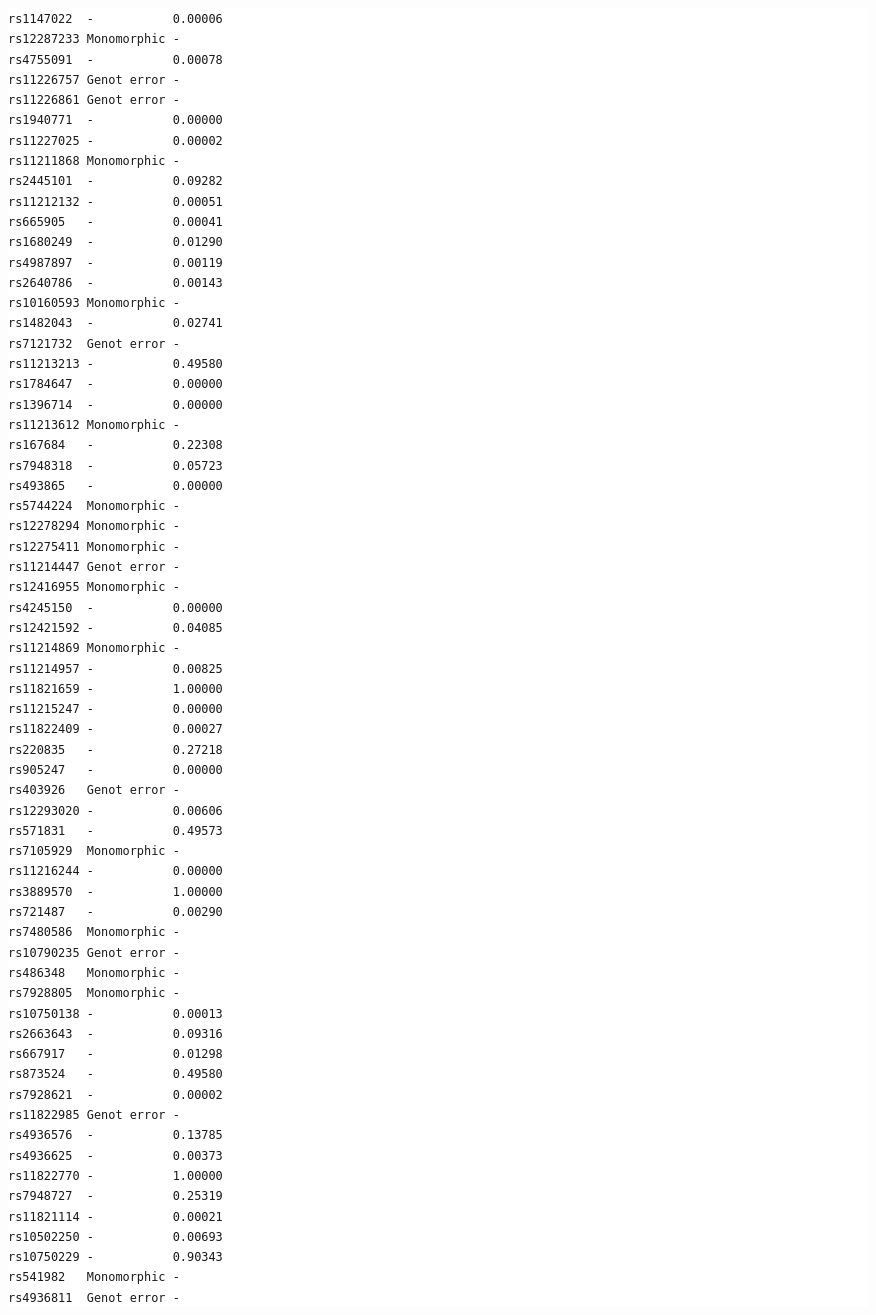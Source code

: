     rs1147022  -           0.00006 
    rs12287233 Monomorphic -       
    rs4755091  -           0.00078 
    rs11226757 Genot error -       
    rs11226861 Genot error -       
    rs1940771  -           0.00000 
    rs11227025 -           0.00002 
    rs11211868 Monomorphic -       
    rs2445101  -           0.09282 
    rs11212132 -           0.00051 
    rs665905   -           0.00041 
    rs1680249  -           0.01290 
    rs4987897  -           0.00119 
    rs2640786  -           0.00143 
    rs10160593 Monomorphic -       
    rs1482043  -           0.02741 
    rs7121732  Genot error -       
    rs11213213 -           0.49580 
    rs1784647  -           0.00000 
    rs1396714  -           0.00000 
    rs11213612 Monomorphic -       
    rs167684   -           0.22308 
    rs7948318  -           0.05723 
    rs493865   -           0.00000 
    rs5744224  Monomorphic -       
    rs12278294 Monomorphic -       
    rs12275411 Monomorphic -       
    rs11214447 Genot error -       
    rs12416955 Monomorphic -       
    rs4245150  -           0.00000 
    rs12421592 -           0.04085 
    rs11214869 Monomorphic -       
    rs11214957 -           0.00825 
    rs11821659 -           1.00000 
    rs11215247 -           0.00000 
    rs11822409 -           0.00027 
    rs220835   -           0.27218 
    rs905247   -           0.00000 
    rs403926   Genot error -       
    rs12293020 -           0.00606 
    rs571831   -           0.49573 
    rs7105929  Monomorphic -       
    rs11216244 -           0.00000 
    rs3889570  -           1.00000 
    rs721487   -           0.00290 
    rs7480586  Monomorphic -       
    rs10790235 Genot error -       
    rs486348   Monomorphic -       
    rs7928805  Monomorphic -       
    rs10750138 -           0.00013 
    rs2663643  -           0.09316 
    rs667917   -           0.01298 
    rs873524   -           0.49580 
    rs7928621  -           0.00002 
    rs11822985 Genot error -       
    rs4936576  -           0.13785 
    rs4936625  -           0.00373 
    rs11822770 -           1.00000 
    rs7948727  -           0.25319 
    rs11821114 -           0.00021 
    rs10502250 -           0.00693 
    rs10750229 -           0.90343 
    rs541982   Monomorphic -       
    rs4936811  Genot error -       